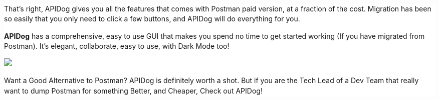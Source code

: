 That’s right, APIDog gives you all the features that comes with Postman paid version, at a fraction of the cost. Migration has been so easily that you only need to click a few buttons, and APIDog will do everything for you.

**APIDog** has a comprehensive, easy to use GUI that makes you spend no time to get started working (If you have migrated from Postman). It’s elegant, collaborate, easy to use, with Dark Mode too!

![](https://images.weserv.nl/?url=https://cdn-images-1.readmedium.com/v2/resize:fit:800/0*Zmj2sa9dsMEyHcRL.png)

Want a Good Alternative to Postman? APIDog is definitely worth a shot. But if you are the Tech Lead of a Dev Team that really want to dump Postman for something Better, and Cheaper, Check out APIDog!


